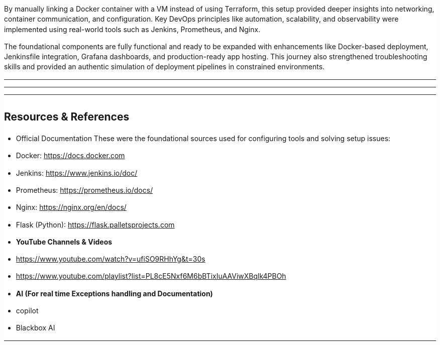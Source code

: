 By manually linking a Docker container with a VM instead of using Terraform, this setup provided deeper insights into networking, container communication, and configuration. Key DevOps principles like automation, scalability, and observability were implemented using real-world tools such as Jenkins, Prometheus, and Nginx.

The foundational components are fully functional and ready to be expanded with enhancements like Docker-based deployment, Jenkinsfile integration, Grafana dashboards, and production-ready app hosting. This journey also strengthened troubleshooting skills and provided an authentic simulation of deployment pipelines in constrained environments.

-----------------------------------------------------------------------------------------
---
----------------------------------------------------------------------------------------------------------
## **Resources & References**
- Official Documentation
These were the foundational sources used for configuring tools and solving setup issues:

- Docker: https://docs.docker.com
- Jenkins: https://www.jenkins.io/doc/
- Prometheus: https://prometheus.io/docs/
- Nginx: https://nginx.org/en/docs/
- Flask (Python): https://flask.palletsprojects.com

- **YouTube Channels & Videos**

- https://www.youtube.com/watch?v=ufiSO9RHhYg&t=30s
- https://www.youtube.com/playlist?list=PL8cE5Nxf6M6bBTixIuAAViwXBqlk4PBOh

- **AI (For real time Exceptions handling and Documentation)**

- copilot
- Blackbox AI  
----------------------------------------------------------------------------------------




















   
